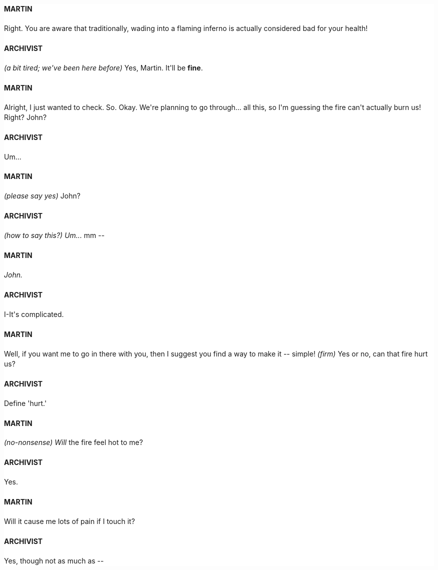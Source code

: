 #### MARTIN

Right. You are aware that traditionally, wading into a flaming inferno is actually considered bad for your health!

#### ARCHIVIST

_(a bit tired; we've been here before)_ Yes, Martin. It'll be __fine__.

#### MARTIN

Alright, I just wanted to check. So. Okay. We're planning to go through... all this, so I'm guessing the fire can't actually burn us! Right? John?

#### ARCHIVIST

Um...

#### MARTIN

_(please say yes)_ John?

#### ARCHIVIST

_(how to say this?)_ *Um...* mm --

#### MARTIN

*John.*

#### ARCHIVIST

I-It's complicated.

#### MARTIN

Well, if you want me to go in there with you, then I suggest you find a way to make it -- simple! _(firm)_ Yes or no, can that fire hurt us?

#### ARCHIVIST

Define 'hurt.'

#### MARTIN

_(no-nonsense)_ *Will* the fire feel hot to me?

#### ARCHIVIST

Yes.

#### MARTIN

Will it cause me lots of pain if I touch it?

#### ARCHIVIST

Yes, though not as much as --
